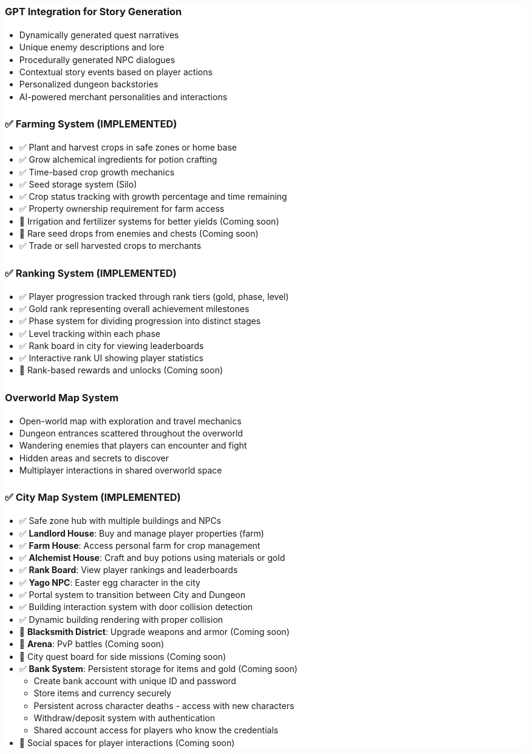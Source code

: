 ### GPT Integration for Story Generation
- Dynamically generated quest narratives
- Unique enemy descriptions and lore
- Procedurally generated NPC dialogues
- Contextual story events based on player actions
- Personalized dungeon backstories
- AI-powered merchant personalities and interactions

### ✅ Farming System (IMPLEMENTED)
- ✅ Plant and harvest crops in safe zones or home base
- ✅ Grow alchemical ingredients for potion crafting
- ✅ Time-based crop growth mechanics
- ✅ Seed storage system (Silo)
- ✅ Crop status tracking with growth percentage and time remaining
- ✅ Property ownership requirement for farm access
- 🔄 Irrigation and fertilizer systems for better yields (Coming soon)
- 🔄 Rare seed drops from enemies and chests (Coming soon)
- ✅ Trade or sell harvested crops to merchants

### ✅ Ranking System (IMPLEMENTED)
- ✅ Player progression tracked through rank tiers (gold, phase, level)
- ✅ Gold rank representing overall achievement milestones
- ✅ Phase system for dividing progression into distinct stages
- ✅ Level tracking within each phase
- ✅ Rank board in city for viewing leaderboards
- ✅ Interactive rank UI showing player statistics
- 🔄 Rank-based rewards and unlocks (Coming soon)

### Overworld Map System
- Open-world map with exploration and travel mechanics
- Dungeon entrances scattered throughout the overworld
- Wandering enemies that players can encounter and fight
- Hidden areas and secrets to discover
- Multiplayer interactions in shared overworld space

### ✅ City Map System (IMPLEMENTED)
- ✅ Safe zone hub with multiple buildings and NPCs
- ✅ **Landlord House**: Buy and manage player properties (farm)
- ✅ **Farm House**: Access personal farm for crop management
- ✅ **Alchemist House**: Craft and buy potions using materials or gold
- ✅ **Rank Board**: View player rankings and leaderboards
- ✅ **Yago NPC**: Easter egg character in the city
- ✅ Portal system to transition between City and Dungeon
- ✅ Building interaction system with door collision detection
- ✅ Dynamic building rendering with proper collision
- 🔄 **Blacksmith District**: Upgrade weapons and armor (Coming soon)
- 🔄 **Arena**: PvP battles (Coming soon)
- 🔄 City quest board for side missions (Coming soon)
- ✅ **Bank System**: Persistent storage for items and gold (Coming soon)
  - Create bank account with unique ID and password
  - Store items and currency securely
  - Persistent across character deaths - access with new characters
  - Withdraw/deposit system with authentication
  - Shared account access for players who know the credentials
- 🔄 Social spaces for player interactions (Coming soon)
